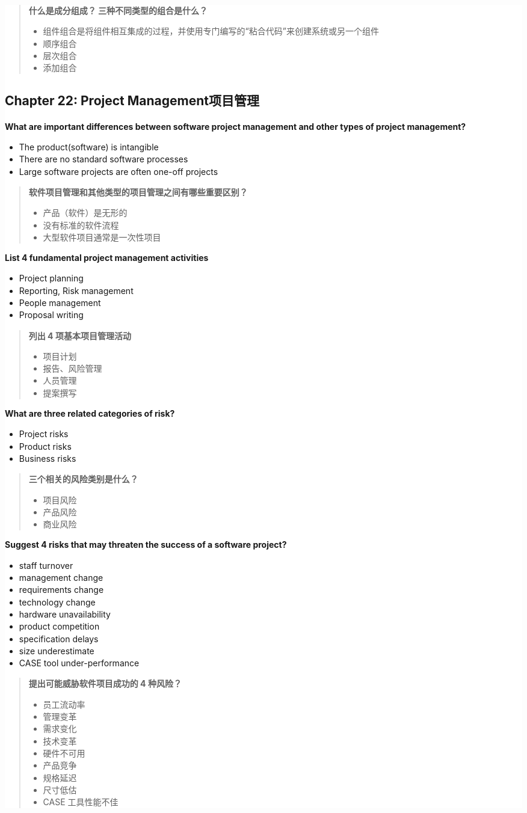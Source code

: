 >   **什么是成分组成？ 三种不同类型的组合是什么？**
>   - 组件组合是将组件相互集成的过程，并使用专门编写的“粘合代码”来创建系统或另一个组件
>   - 顺序组合
>   - 层次组合
>   - 添加组合

## Chapter 22: Project Management项目管理

**What are important differences between software project management and other types of project management?**
- The product(software) is intangible
- There are no standard software processes
- Large software projects are often one-off projects

>   **软件项目管理和其他类型的项目管理之间有哪些重要区别？**
>   - 产品（软件）是无形的
>   - 没有标准的软件流程
>   - 大型软件项目通常是一次性项目

**List 4 fundamental project management activities**
- Project planning
- Reporting, Risk management
- People management
- Proposal writing

>   **列出 4 项基本项目管理活动**
>   - 项目计划
>   - 报告、风险管理
>   - 人员管理
>   - 提案撰写

**What are three related categories of risk?**
- Project risks
- Product risks
- Business risks

>   **三个相关的风险类别是什么？**
>   - 项目风险
>   - 产品风险
>   - 商业风险

**Suggest 4 risks that may threaten the success of a software project?**
- staff turnover
- management change
- requirements change
- technology change
- hardware unavailability
- product competition
- specification delays
- size underestimate
- CASE tool under-performance

>   **提出可能威胁软件项目成功的 4 种风险？**
>   - 员工流动率
>   - 管理变革
>   - 需求变化
>   - 技术变革
>   - 硬件不可用
>   - 产品竞争
>   - 规格延迟
>   - 尺寸低估
>   - CASE 工具性能不佳
